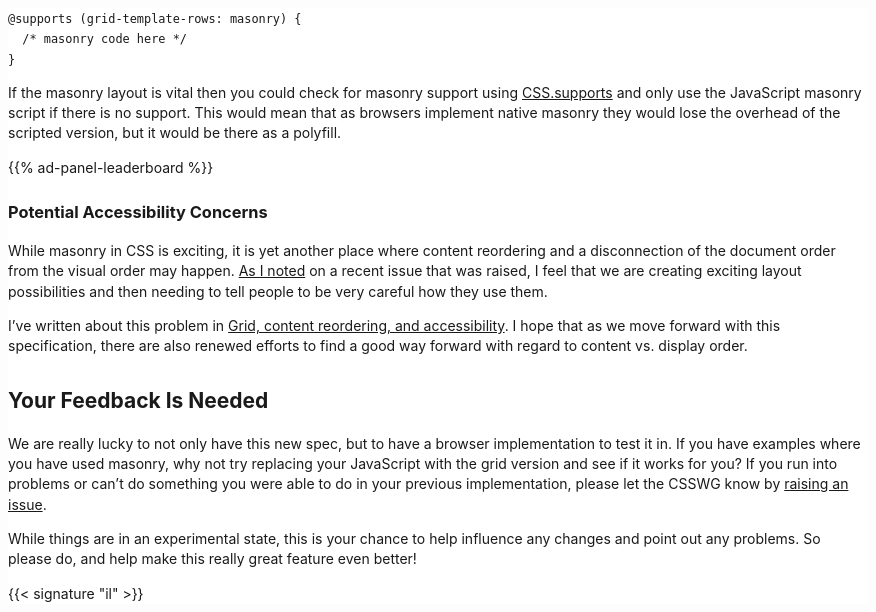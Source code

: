 <pre><code class="language-css">@supports (grid-template-rows: masonry) {
  /* masonry code here */
}
</code></pre>

If the masonry layout is vital then you could check for masonry support using [CSS.supports](https://developer.mozilla.org/en-US/docs/Web/API/CSS/supports) and only use the JavaScript masonry script if there is no support. This would mean that as browsers implement native masonry they would lose the overhead of the scripted version, but it would be there as a polyfill.

{{% ad-panel-leaderboard %}}

### Potential Accessibility Concerns

While masonry in CSS is exciting, it is yet another place where content reordering and a disconnection of the document order from the visual order may happen. [As I noted](https://github.com/w3c/csswg-drafts/issues/5675#issuecomment-718070949) on a recent issue that was raised, I feel that we are creating exciting layout possibilities and then needing to tell people to be very careful how they use them.

I’ve written about this problem in [Grid, content reordering, and accessibility](https://rachelandrew.co.uk/archives/2019/06/04/grid-content-re-ordering-and-accessibility/). I hope that as we move forward with this specification, there are also renewed efforts to find a good way forward with regard to content vs. display order.

## Your Feedback Is Needed

We are really lucky to not only have this new spec, but to have a browser implementation to test it in. If you have examples where you have used masonry, why not try replacing your JavaScript with the grid version and see if it works for you? If you run into problems or can’t do something you were able to do in your previous implementation, please let the CSSWG know by [raising an issue](https://github.com/w3c/csswg-drafts/issues/).

While things are in an experimental state, this is your chance to help influence any changes and point out any problems. So please do, and help make this really great feature even better!

{{< signature "il" >}}
